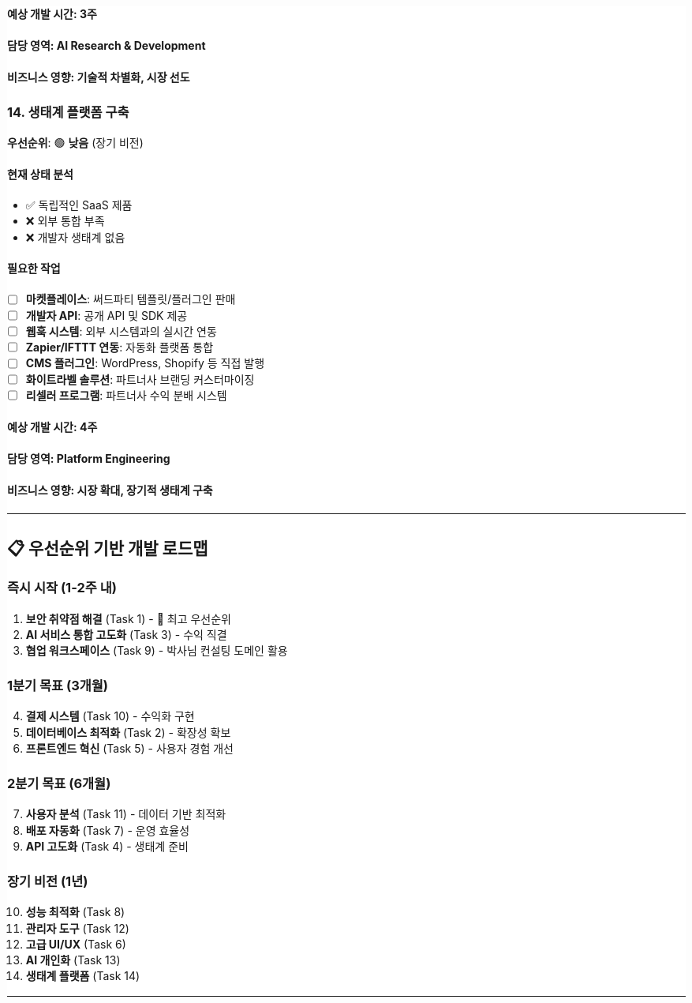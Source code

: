 #### **예상 개발 시간**: 3주
#### **담당 영역**: AI Research & Development
#### **비즈니스 영향**: 기술적 차별화, 시장 선도

### 14. **생태계 플랫폼 구축**
**우선순위**: 🟢 **낮음** (장기 비전)

#### **현재 상태 분석**
- ✅ 독립적인 SaaS 제품
- ❌ 외부 통합 부족
- ❌ 개발자 생태계 없음

#### **필요한 작업**
- [ ] **마켓플레이스**: 써드파티 템플릿/플러그인 판매
- [ ] **개발자 API**: 공개 API 및 SDK 제공
- [ ] **웹훅 시스템**: 외부 시스템과의 실시간 연동
- [ ] **Zapier/IFTTT 연동**: 자동화 플랫폼 통합
- [ ] **CMS 플러그인**: WordPress, Shopify 등 직접 발행
- [ ] **화이트라벨 솔루션**: 파트너사 브랜딩 커스터마이징
- [ ] **리셀러 프로그램**: 파트너사 수익 분배 시스템

#### **예상 개발 시간**: 4주
#### **담당 영역**: Platform Engineering
#### **비즈니스 영향**: 시장 확대, 장기적 생태계 구축

---

## 📋 **우선순위 기반 개발 로드맵**

### **즉시 시작 (1-2주 내)**
1. **보안 취약점 해결** (Task 1) - 🔴 최고 우선순위
2. **AI 서비스 통합 고도화** (Task 3) - 수익 직결
3. **협업 워크스페이스** (Task 9) - 박사님 컨설팅 도메인 활용

### **1분기 목표 (3개월)**
4. **결제 시스템** (Task 10) - 수익화 구현
5. **데이터베이스 최적화** (Task 2) - 확장성 확보
6. **프론트엔드 혁신** (Task 5) - 사용자 경험 개선

### **2분기 목표 (6개월)**
7. **사용자 분석** (Task 11) - 데이터 기반 최적화
8. **배포 자동화** (Task 7) - 운영 효율성
9. **API 고도화** (Task 4) - 생태계 준비

### **장기 비전 (1년)**
10. **성능 최적화** (Task 8)
11. **관리자 도구** (Task 12)
12. **고급 UI/UX** (Task 6)
13. **AI 개인화** (Task 13)
14. **생태계 플랫폼** (Task 14)

---